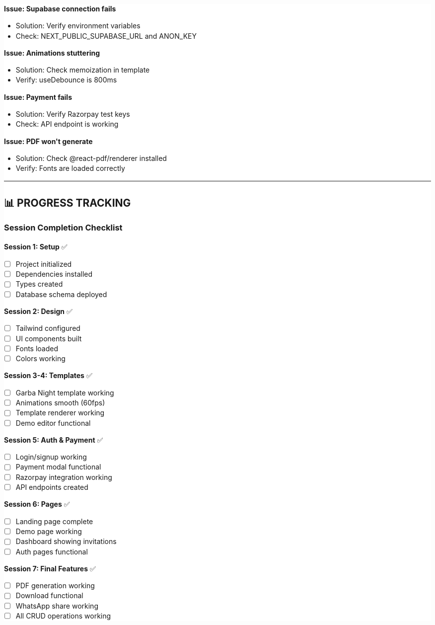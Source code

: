 **Issue: Supabase connection fails**
- Solution: Verify environment variables
- Check: NEXT_PUBLIC_SUPABASE_URL and ANON_KEY

**Issue: Animations stuttering**
- Solution: Check memoization in template
- Verify: useDebounce is 800ms

**Issue: Payment fails**
- Solution: Verify Razorpay test keys
- Check: API endpoint is working

**Issue: PDF won't generate**
- Solution: Check @react-pdf/renderer installed
- Verify: Fonts are loaded correctly

---

## 📊 PROGRESS TRACKING

### Session Completion Checklist

**Session 1: Setup** ✅
- [ ] Project initialized
- [ ] Dependencies installed
- [ ] Types created
- [ ] Database schema deployed

**Session 2: Design** ✅
- [ ] Tailwind configured
- [ ] UI components built
- [ ] Fonts loaded
- [ ] Colors working

**Session 3-4: Templates** ✅
- [ ] Garba Night template working
- [ ] Animations smooth (60fps)
- [ ] Template renderer working
- [ ] Demo editor functional

**Session 5: Auth & Payment** ✅
- [ ] Login/signup working
- [ ] Payment modal functional
- [ ] Razorpay integration working
- [ ] API endpoints created

**Session 6: Pages** ✅
- [ ] Landing page complete
- [ ] Demo page working
- [ ] Dashboard showing invitations
- [ ] Auth pages functional

**Session 7: Final Features** ✅
- [ ] PDF generation working
- [ ] Download functional
- [ ] WhatsApp share working
- [ ] All CRUD operations working

